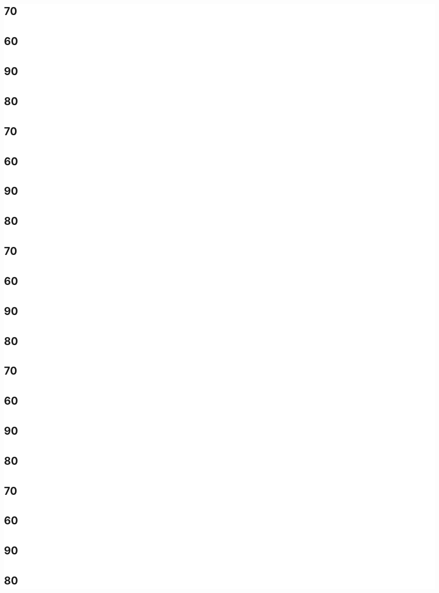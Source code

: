## 70 

## 60 

## 90 

## 80 

## 70 

## 60 

## 90 

## 80 

## 70 

## 60 

## 90 

## 80 

## 70 

## 60 

## 90 

## 80 

## 70 

## 60 

## 90 

## 80 

